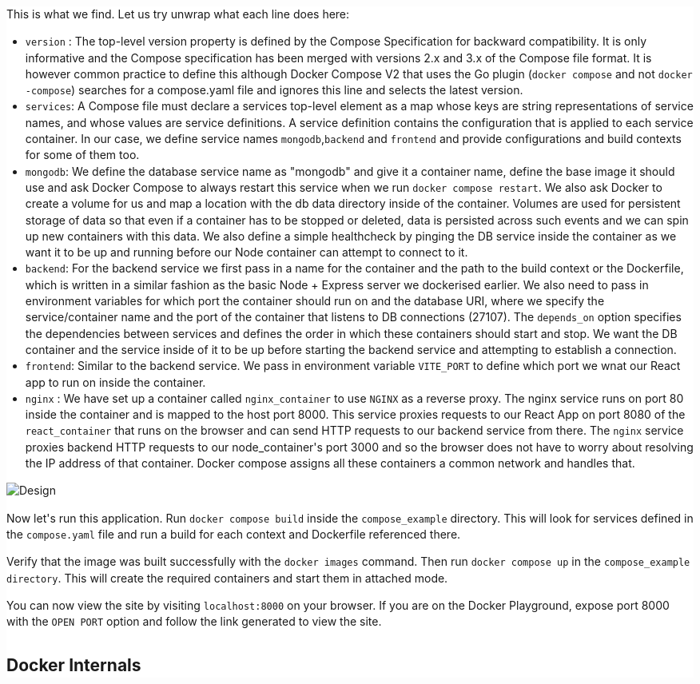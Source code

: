 This is what we find. Let us try unwrap what each line does here:

- `version` : The top-level version property is defined by the Compose Specification for backward compatibility. It is only informative and the Compose specification has been merged with versions 2.x and 3.x of the Compose file format. It is however common practice to define this although Docker Compose V2 that uses the Go plugin (`docker compose` and not `docker-compose`) searches for a compose.yaml file and ignores this line and selects the latest version.
- `services`: A Compose file must declare a services top-level element as a map whose keys are string representations of service names, and whose values are service definitions. A service definition contains the configuration that is applied to each service container. In our case, we define service names `mongodb`,`backend` and `frontend` and provide configurations and build contexts for some of them too.
- `mongodb`: We define the database service name as "mongodb" and give it a container name, define the base image it should use and ask Docker Compose to always restart this service when we run `docker compose restart`. We also ask Docker to create a volume for us and map a location with the db data directory inside of the container. Volumes are used for persistent storage of data so that even if a container has to be stopped or deleted, data is persisted across such events and we can spin up new containers with this data. We also define a simple healthcheck by pinging the DB service inside the container as we want it to be up and running before our Node container can attempt to connect to it.
- `backend`: For the backend service we first pass in a name for the container and the path to the build context or the Dockerfile, which is written in a similar fashion as the basic Node + Express server we dockerised earlier. We also need to pass in environment variables for which port the container should run on and the database URI, where we specify the service/container name and the port of the container that listens to DB connections (27107). The `depends_on` option specifies the dependencies between services and defines the order in which these containers should start and stop. We want the DB container and the service inside of it to be up before starting the backend service and attempting to establish a connection.
- `frontend`: Similar to the backend service. We pass in environment variable `VITE_PORT` to define which port we wnat our React app to run on inside the container.
- `nginx` : We have set up a container called `nginx_container` to use `NGINX` as a reverse proxy. The nginx service runs on port 80 inside the container and is mapped to the host port 8000. This service proxies requests to our React App on port 8080 of the `react_container` that runs on the browser and can send HTTP requests to our backend service from there. The `nginx` service proxies backend HTTP requests to our node_container's port 3000 and so the browser does not have to worry about resolving the IP address of that container. Docker compose assigns all these containers a common network and handles that.

![Design](https://i.ibb.co/5s9rF8n/image.png)

Now let's run this application. Run `docker compose build` inside the `compose_example` directory. This will look for services defined in the `compose.yaml` file and run a build for each context and Dockerfile referenced there.

Verify that the image was built successfully with the `docker images` command. Then run `docker compose up` in the `compose_example directory`. This will create the required containers and start them in attached mode.

You can now view the site by visiting `localhost:8000` on your browser. If you are on the Docker Playground, expose port 8000 with the `OPEN PORT` option and follow the link generated to view the site.

<h2 id ="internals">Docker Internals</h2>
